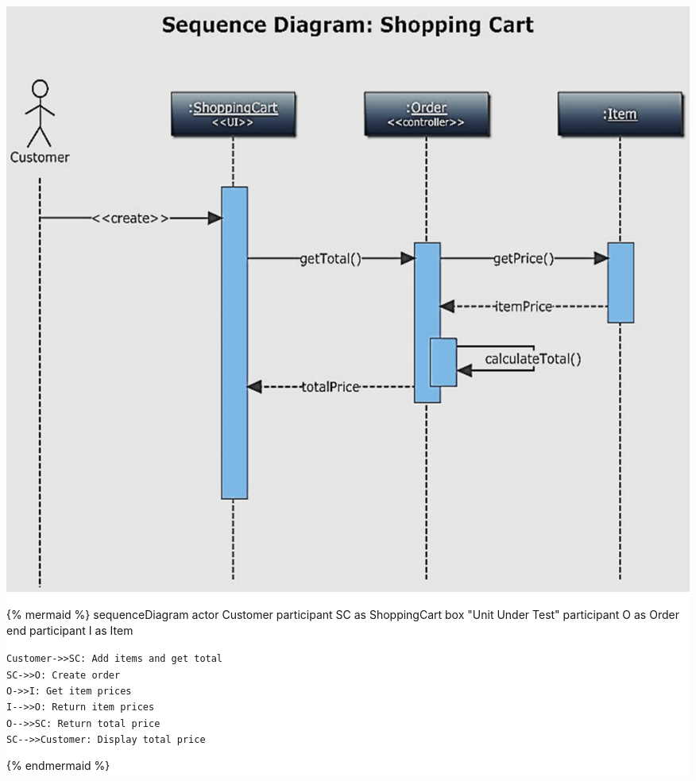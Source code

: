 ![alt text](image-2.png)

{% mermaid %}
sequenceDiagram
    actor Customer
    participant SC as ShoppingCart
    box "Unit Under Test"
        participant O as Order
    end
    participant I as Item

    Customer->>SC: Add items and get total
    SC->>O: Create order
    O->>I: Get item prices
    I-->>O: Return item prices
    O-->>SC: Return total price
    SC-->>Customer: Display total price
{% endmermaid %}
